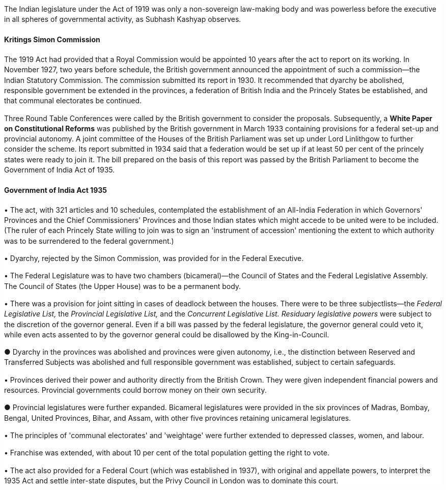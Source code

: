 The Indian legislature under the Act of 1919 was only a non-sovereign law-making body and was powerless before the executive in all spheres of governmental activity, as Subhash Kashyap observes.

#### **Kritings** Simon Commission

The 1919 Act had provided that a Royal Commission would be appointed 10 years after the act to report on its working. In November 1927, two years before schedule, the British government announced the appointment of such a commission—the Indian Statutory Commission. The commission submitted its report in 1930. It recommended that dyarchy be abolished, responsible government be extended in the provinces, a federation of British India and the Princely States be established, and that communal electorates be continued.

Three Round Table Conferences were called by the British government to consider the proposals. Subsequently, a **White Paper on Constitutional Reforms** was published by the British government in March 1933 containing provisions for a federal set-up and provincial autonomy. A joint committee of the Houses of the British Parliament was set up under Lord Linlithgow to further consider the scheme. Its report submitted in 1934 said that a federation would be set up if at least 50 per cent of the princely states were ready to join it. The bill prepared on the basis of this report was passed by the British Parliament to become the Government of India Act of 1935.

#### **Government of India Act 1935**

• The act, with 321 articles and 10 schedules, contemplated the establishment of an All-India Federation in which Governors' Provinces and the Chief Commissioners' Provinces and those Indian states which might accede to be united were to be included. (The ruler of each Princely State willing to join was to sign an 'instrument of accession' mentioning the extent to which authority was to be surrendered to the federal government.)

• Dyarchy, rejected by the Simon Commission, was provided for in the Federal Executive.

• The Federal Legislature was to have two chambers (bicameral)—the Council of States and the Federal Legislative Assembly. The Council of States (the Upper House) was to be a permanent body.

• There was a provision for joint sitting in cases of deadlock between the houses. There were to be three subjectlists—the *Federal Legislative List,* the *Provincial Legislative List,* and the *Concurrent Legislative List. Residuary legislative powers* were subject to the discretion of the governor general. Even if a bill was passed by the federal legislature, the governor general could veto it, while even acts assented to by the governor general could be disallowed by the King-in-Council.

● Dyarchy in the provinces was abolished and provinces were given autonomy, i.e., the distinction between Reserved and Transferred Subjects was abolished and full responsible government was established, subject to certain safeguards.

• Provinces derived their power and authority directly from the British Crown. They were given independent financial powers and resources. Provincial governments could borrow money on their own security.

● Provincial legislatures were further expanded. Bicameral legislatures were provided in the six provinces of Madras, Bombay, Bengal, United Provinces, Bihar, and Assam, with other five provinces retaining unicameral legislatures.

• The principles of 'communal electorates' and 'weightage' were further extended to depressed classes, women, and labour.

• Franchise was extended, with about 10 per cent of the total population getting the right to vote.

• The act also provided for a Federal Court (which was established in 1937), with original and appellate powers, to interpret the 1935 Act and settle inter-state disputes, but the Privy Council in London was to dominate this court.

